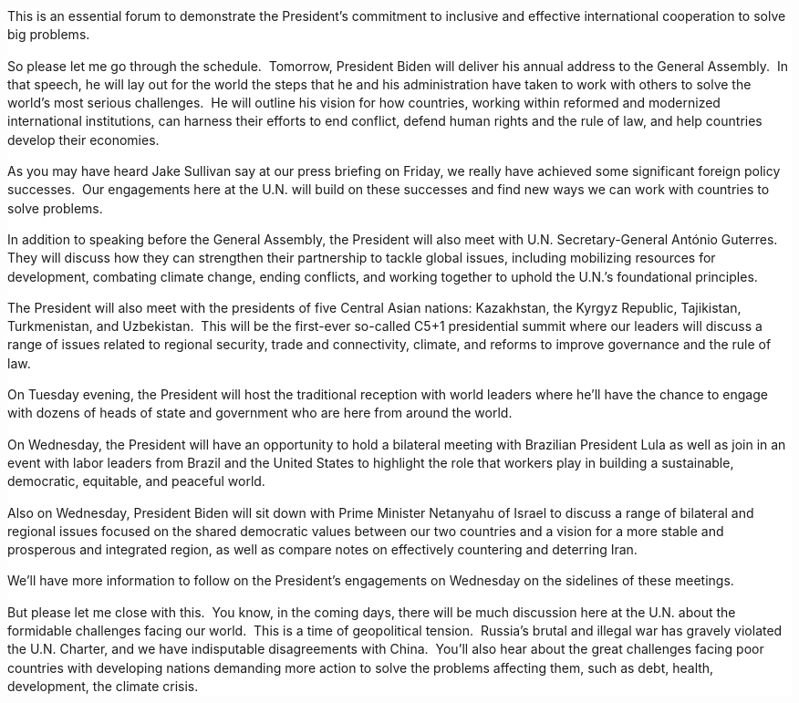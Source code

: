 This is an essential forum to demonstrate the President’s commitment to
inclusive and effective international cooperation to solve big
problems.  
  
So please let me go through the schedule.  Tomorrow, President Biden
will deliver his annual address to the General Assembly.  In that
speech, he will lay out for the world the steps that he and his
administration have taken to work with others to solve the world’s most
serious challenges.  He will outline his vision for how countries,
working within reformed and modernized international institutions, can
harness their efforts to end conflict, defend human rights and the rule
of law, and help countries develop their economies.  
  
As you may have heard Jake Sullivan say at our press briefing on Friday,
we really have achieved some significant foreign policy successes.  Our
engagements here at the U.N. will build on these successes and find new
ways we can work with countries to solve problems.  
  
In addition to speaking before the General Assembly, the President will
also meet with U.N. Secretary-General António Guterres.  They will
discuss how they can strengthen their partnership to tackle global
issues, including mobilizing resources for development, combating
climate change, ending conflicts, and working together to uphold the
U.N.’s foundational principles.  
  
The President will also meet with the presidents of five Central Asian
nations: Kazakhstan, the Kyrgyz Republic, Tajikistan, Turkmenistan, and
Uzbekistan.  This will be the first-ever so-called C5+1 presidential
summit where our leaders will discuss a range of issues related to
regional security, trade and connectivity, climate, and reforms to
improve governance and the rule of law.  
  
On Tuesday evening, the President will host the traditional reception
with world leaders where he’ll have the chance to engage with dozens of
heads of state and government who are here from around the world.  
  
On Wednesday, the President will have an opportunity to hold a bilateral
meeting with Brazilian President Lula as well as join in an event with
labor leaders from Brazil and the United States to highlight the role
that workers play in building a sustainable, democratic, equitable, and
peaceful world.  
  
Also on Wednesday, President Biden will sit down with Prime Minister
Netanyahu of Israel to discuss a range of bilateral and regional issues
focused on the shared democratic values between our two countries and a
vision for a more stable and prosperous and integrated region, as well
as compare notes on effectively countering and deterring Iran.  
  
We’ll have more information to follow on the President’s engagements on
Wednesday on the sidelines of these meetings.  
  
But please let me close with this.  You know, in the coming days, there
will be much discussion here at the U.N. about the formidable challenges
facing our world.  This is a time of geopolitical tension.  Russia’s
brutal and illegal war has gravely violated the U.N. Charter, and we
have indisputable disagreements with China.  You’ll also hear about the
great challenges facing poor countries with developing nations demanding
more action to solve the problems affecting them, such as debt, health,
development, the climate crisis.  
  
